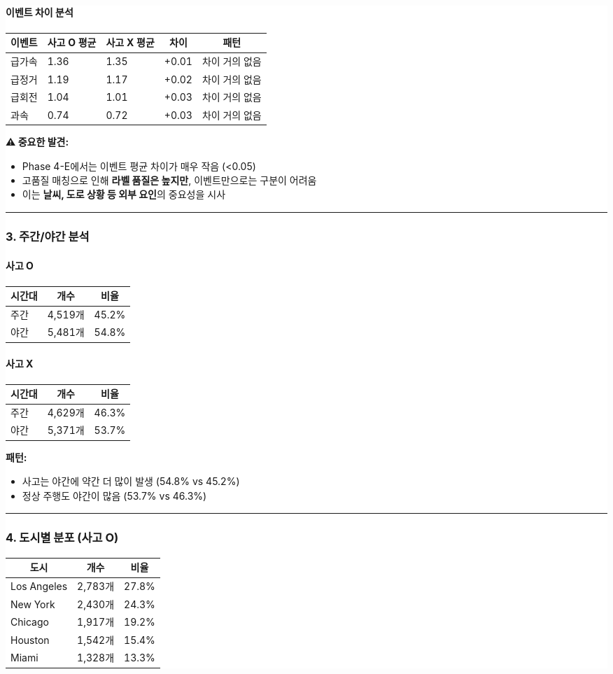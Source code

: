 #### 이벤트 차이 분석

| 이벤트 | 사고 O 평균 | 사고 X 평균 | 차이 | 패턴 |
|--------|-------------|-------------|------|------|
| 급가속 | 1.36 | 1.35 | +0.01 | 차이 거의 없음 |
| 급정거 | 1.19 | 1.17 | +0.02 | 차이 거의 없음 |
| 급회전 | 1.04 | 1.01 | +0.03 | 차이 거의 없음 |
| 과속 | 0.74 | 0.72 | +0.03 | 차이 거의 없음 |

**⚠️ 중요한 발견:**
- Phase 4-E에서는 이벤트 평균 차이가 매우 작음 (<0.05)
- 고품질 매칭으로 인해 **라벨 품질은 높지만**, 이벤트만으로는 구분이 어려움
- 이는 **날씨, 도로 상황 등 외부 요인**의 중요성을 시사

---

### 3. 주간/야간 분석

#### 사고 O

| 시간대 | 개수 | 비율 |
|--------|------|------|
| 주간 | 4,519개 | 45.2% |
| 야간 | 5,481개 | 54.8% |

#### 사고 X

| 시간대 | 개수 | 비율 |
|--------|------|------|
| 주간 | 4,629개 | 46.3% |
| 야간 | 5,371개 | 53.7% |

**패턴:**
- 사고는 야간에 약간 더 많이 발생 (54.8% vs 45.2%)
- 정상 주행도 야간이 많음 (53.7% vs 46.3%)

---

### 4. 도시별 분포 (사고 O)

| 도시 | 개수 | 비율 |
|------|------|------|
| Los Angeles | 2,783개 | 27.8% |
| New York | 2,430개 | 24.3% |
| Chicago | 1,917개 | 19.2% |
| Houston | 1,542개 | 15.4% |
| Miami | 1,328개 | 13.3% |
